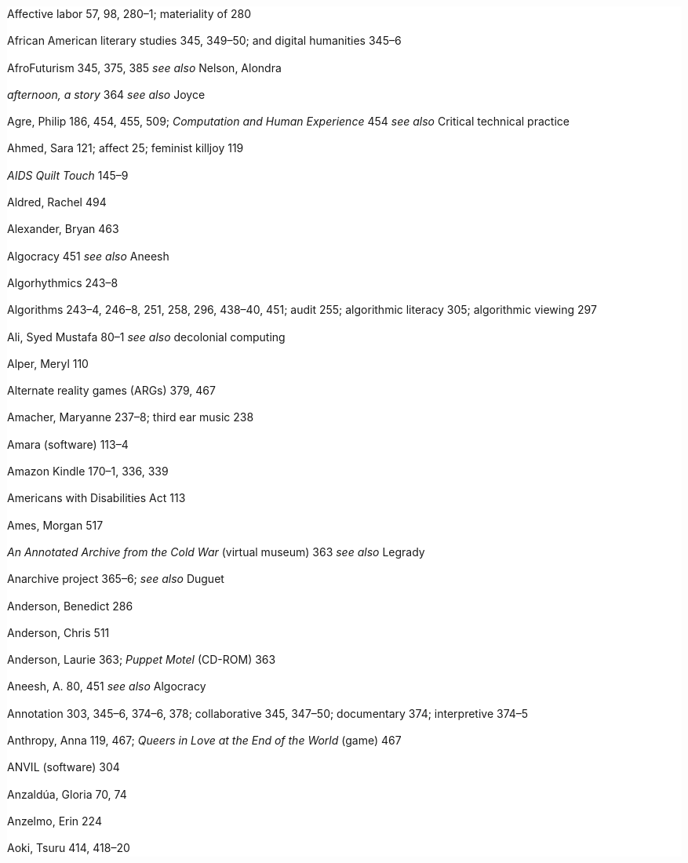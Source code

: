 Affective labor 57, 98, 280–1; materiality of 280

African American literary studies 345, 349–50; and digital humanities 345–6

AfroFuturism 345, 375, 385 *see also* Nelson, Alondra

*afternoon, a story* 364 *see also* Joyce

Agre, Philip 186, 454, 455, 509; *Computation and Human Experience* 454 *see also* Critical technical practice

Ahmed, Sara 121; affect 25; feminist killjoy 119

*AIDS Quilt Touch* 145–9

Aldred, Rachel 494

Alexander, Bryan 463

Algocracy 451 *see also* Aneesh

Algorhythmics 243–8

Algorithms 243–4, 246–8, 251, 258, 296, 438–40, 451; audit 255; algorithmic literacy 305; algorithmic viewing 297

Ali, Syed Mustafa 80–1 *see also* decolonial computing

Alper, Meryl 110

Alternate reality games (ARGs) 379, 467

Amacher, Maryanne 237–8; third ear music 238

Amara (software) 113–4

Amazon Kindle 170–1, 336, 339

Americans with Disabilities Act 113

Ames, Morgan 517

*An Annotated Archive from the Cold War* (virtual museum) 363 *see also* Legrady

Anarchive project 365–6; *see also* Duguet

Anderson, Benedict 286

Anderson, Chris 511

Anderson, Laurie 363; *Puppet Motel* (CD-ROM) 363

Aneesh, A. 80, 451 *see also* Algocracy

Annotation 303, 345–6, 374–6, 378; collaborative 345, 347–50; documentary 374; interpretive 374–5

Anthropy, Anna 119, 467; *Queers in Love at the End of the World* (game) 467

ANVIL (software) 304

Anzaldúa, Gloria 70, 74

Anzelmo, Erin 224

Aoki, Tsuru 414, 418–20

